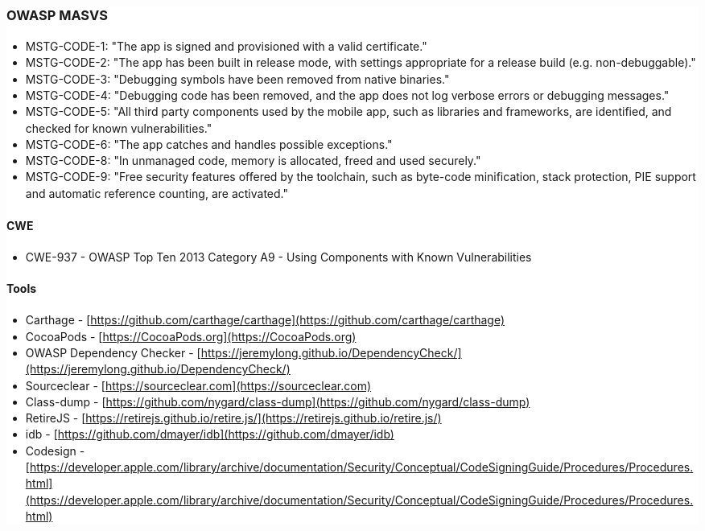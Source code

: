 ### OWASP MASVS

* MSTG-CODE-1: "The app is signed and provisioned with a valid certificate."
* MSTG-CODE-2: "The app has been built in release mode, with settings appropriate for a release build \(e.g. non-debuggable\)."
* MSTG-CODE-3: "Debugging symbols have been removed from native binaries."
* MSTG-CODE-4: "Debugging code has been removed, and the app does not log verbose errors or debugging messages."
* MSTG-CODE-5: "All third party components used by the mobile app, such as libraries and frameworks, are identified, and checked for known vulnerabilities."
* MSTG-CODE-6: "The app catches and handles possible exceptions."
* MSTG-CODE-8: "In unmanaged code, memory is allocated, freed and used securely."
* MSTG-CODE-9: "Free security features offered by the toolchain, such as byte-code minification, stack protection, PIE support and automatic reference counting, are activated."

#### CWE

* CWE-937 - OWASP Top Ten 2013 Category A9 - Using Components with Known Vulnerabilities

#### Tools

* Carthage - [https://github.com/carthage/carthage](https://github.com/carthage/carthage)
* CocoaPods - [https://CocoaPods.org](https://CocoaPods.org)
* OWASP Dependency Checker - [https://jeremylong.github.io/DependencyCheck/](https://jeremylong.github.io/DependencyCheck/)
* Sourceclear - [https://sourceclear.com](https://sourceclear.com)
* Class-dump - [https://github.com/nygard/class-dump](https://github.com/nygard/class-dump)
* RetireJS - [https://retirejs.github.io/retire.js/](https://retirejs.github.io/retire.js/)
* idb - [https://github.com/dmayer/idb](https://github.com/dmayer/idb)
* Codesign - [https://developer.apple.com/library/archive/documentation/Security/Conceptual/CodeSigningGuide/Procedures/Procedures.html](https://developer.apple.com/library/archive/documentation/Security/Conceptual/CodeSigningGuide/Procedures/Procedures.html)

